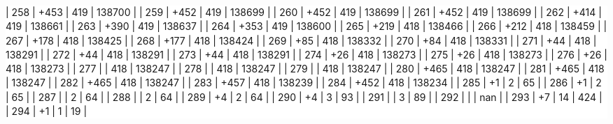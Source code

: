 | 258 |  +453 |    419   |  138700 |
| 259 |  +452 |    419   |  138699 |
| 260 |  +452 |    419   |  138699 |
| 261 |  +452 |    419   |  138699 |
| 262 |  +414 |    419   |  138661 |
| 263 |  +390 |    419   |  138637 |
| 264 |  +353 |    419   |  138600 |
| 265 |  +219 |    418   |  138466 |
| 266 |  +212 |    418   |  138459 |
| 267 |  +178 |    418   |  138425 |
| 268 |  +177 |    418   |  138424 |
| 269 |   +85 |    418   |  138332 |
| 270 |   +84 |    418   |  138331 |
| 271 |   +44 |    418   |  138291 |
| 272 |   +44 |    418   |  138291 |
| 273 |   +44 |    418   |  138291 |
| 274 |   +26 |    418   |  138273 |
| 275 |   +26 |    418   |  138273 |
| 276 |   +26 |    418   |  138273 |
| 277 |       |    418   |  138247 |
| 278 |       |    418   |  138247 |
| 279 |       |    418   |  138247 |
| 280 |  +465 |    418   |  138247 |
| 281 |  +465 |    418   |  138247 |
| 282 |  +465 |    418   |  138247 |
| 283 |  +457 |    418   |  138239 |
| 284 |  +452 |    418   |  138234 |
| 285 |    +1 |      2   |      65 |
| 286 |    +1 |      2   |      65 |
| 287 |       |      2   |      64 |
| 288 |       |      2   |      64 |
| 289 |    +4 |      2   |      64 |
| 290 |    +4 |      3   |      93 |
| 291 |       |      3   |      89 |
| 292 |       |          |     nan |
| 293 |    +7 |     14   |     424 |
| 294 |    +1 |      1   |      19 |